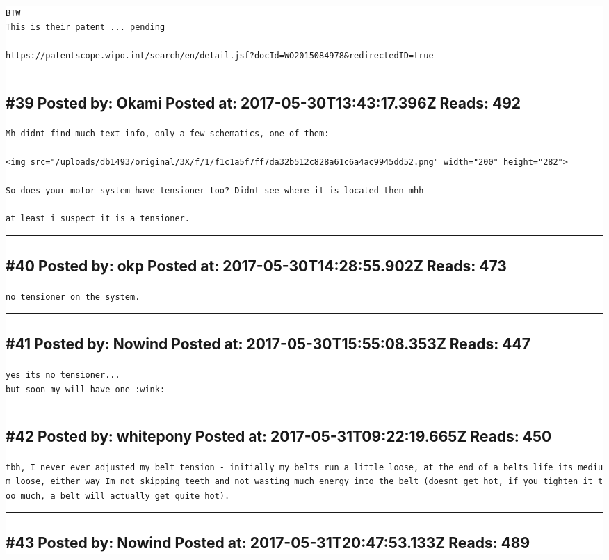 ```
BTW
This is their patent ... pending

https://patentscope.wipo.int/search/en/detail.jsf?docId=WO2015084978&redirectedID=true
```

---
## \#39 Posted by: Okami Posted at: 2017-05-30T13:43:17.396Z Reads: 492

```
Mh didnt find much text info, only a few schematics, one of them:

<img src="/uploads/db1493/original/3X/f/1/f1c1a5f7ff7da32b512c828a61c6a4ac9945dd52.png" width="200" height="282">

So does your motor system have tensioner too? Didnt see where it is located then mhh

at least i suspect it is a tensioner.
```

---
## \#40 Posted by: okp Posted at: 2017-05-30T14:28:55.902Z Reads: 473

```
no tensioner on the system.
```

---
## \#41 Posted by: Nowind Posted at: 2017-05-30T15:55:08.353Z Reads: 447

```
yes its no tensioner...
but soon my will have one :wink:
```

---
## \#42 Posted by: whitepony Posted at: 2017-05-31T09:22:19.665Z Reads: 450

```
tbh, I never ever adjusted my belt tension - initially my belts run a little loose, at the end of a belts life its medium loose, either way Im not skipping teeth and not wasting much energy into the belt (doesnt get hot, if you tighten it too much, a belt will actually get quite hot).
```

---
## \#43 Posted by: Nowind Posted at: 2017-05-31T20:47:53.133Z Reads: 489
